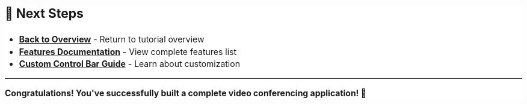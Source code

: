 ## 🔗 Next Steps

- **[Back to Overview](./00-overview.md)** - Return to tutorial overview
- **[Features Documentation](../FEATURES.md)** - View complete features list
- **[Custom Control Bar Guide](../customcontrolbar.md)** - Learn about customization

---

**Congratulations! You've successfully built a complete video conferencing application! 🎉** 